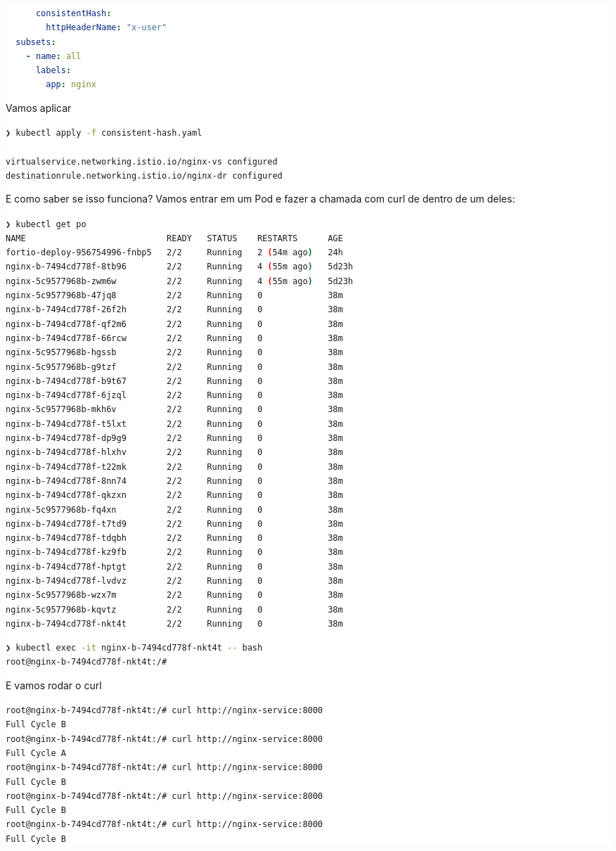 ```yaml
      consistentHash:
        httpHeaderName: "x-user"
  subsets:
    - name: all
      labels:
        app: nginx
```
Vamos aplicar 
```bash
❯ kubectl apply -f consistent-hash.yaml 

virtualservice.networking.istio.io/nginx-vs configured
destinationrule.networking.istio.io/nginx-dr configured
```

E como saber se isso funciona?
Vamos entrar em um Pod e fazer a chamada com curl de dentro de um deles:
```bash
❯ kubectl get po
NAME                            READY   STATUS    RESTARTS      AGE
fortio-deploy-956754996-fnbp5   2/2     Running   2 (54m ago)   24h
nginx-b-7494cd778f-8tb96        2/2     Running   4 (55m ago)   5d23h
nginx-5c9577968b-zwm6w          2/2     Running   4 (55m ago)   5d23h
nginx-5c9577968b-47jq8          2/2     Running   0             38m
nginx-b-7494cd778f-26f2h        2/2     Running   0             38m
nginx-b-7494cd778f-qf2m6        2/2     Running   0             38m
nginx-b-7494cd778f-66rcw        2/2     Running   0             38m
nginx-5c9577968b-hgssb          2/2     Running   0             38m
nginx-5c9577968b-g9tzf          2/2     Running   0             38m
nginx-b-7494cd778f-b9t67        2/2     Running   0             38m
nginx-b-7494cd778f-6jzql        2/2     Running   0             38m
nginx-5c9577968b-mkh6v          2/2     Running   0             38m
nginx-b-7494cd778f-t5lxt        2/2     Running   0             38m
nginx-b-7494cd778f-dp9g9        2/2     Running   0             38m
nginx-b-7494cd778f-hlxhv        2/2     Running   0             38m
nginx-b-7494cd778f-t22mk        2/2     Running   0             38m
nginx-b-7494cd778f-8nn74        2/2     Running   0             38m
nginx-b-7494cd778f-qkzxn        2/2     Running   0             38m
nginx-5c9577968b-fq4xn          2/2     Running   0             38m
nginx-b-7494cd778f-t7td9        2/2     Running   0             38m
nginx-b-7494cd778f-tdqbh        2/2     Running   0             38m
nginx-b-7494cd778f-kz9fb        2/2     Running   0             38m
nginx-b-7494cd778f-hptgt        2/2     Running   0             38m
nginx-b-7494cd778f-lvdvz        2/2     Running   0             38m
nginx-5c9577968b-wzx7m          2/2     Running   0             38m
nginx-5c9577968b-kqvtz          2/2     Running   0             38m
nginx-b-7494cd778f-nkt4t        2/2     Running   0             38m
```

```bash
❯ kubectl exec -it nginx-b-7494cd778f-nkt4t -- bash
root@nginx-b-7494cd778f-nkt4t:/# 
```
E vamos rodar o curl
```bash
root@nginx-b-7494cd778f-nkt4t:/# curl http://nginx-service:8000
Full Cycle B
root@nginx-b-7494cd778f-nkt4t:/# curl http://nginx-service:8000
Full Cycle A
root@nginx-b-7494cd778f-nkt4t:/# curl http://nginx-service:8000
Full Cycle B
root@nginx-b-7494cd778f-nkt4t:/# curl http://nginx-service:8000
Full Cycle B
root@nginx-b-7494cd778f-nkt4t:/# curl http://nginx-service:8000
Full Cycle B
```